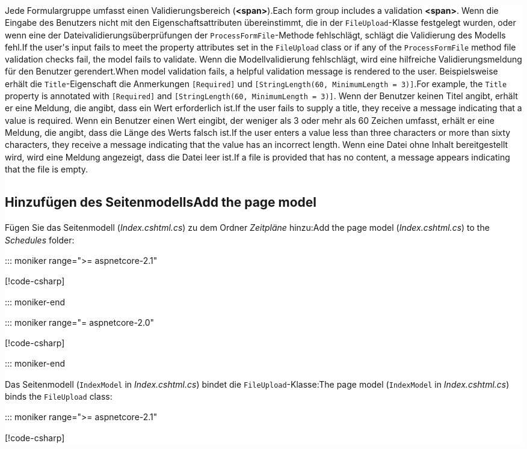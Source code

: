 <span data-ttu-id="908f7-183">Jede Formulargruppe umfasst einen Validierungsbereich (**\<span>**).</span><span class="sxs-lookup"><span data-stu-id="908f7-183">Each form group includes a validation **\<span>**.</span></span> <span data-ttu-id="908f7-184">Wenn die Eingabe des Benutzers nicht mit den Eigenschaftsattributen übereinstimmt, die in der `FileUpload`-Klasse festgelegt wurden, oder wenn eine der Dateivalidierungsüberprüfungen der `ProcessFormFile`-Methode fehlschlägt, schlägt die Validierung des Modells fehl.</span><span class="sxs-lookup"><span data-stu-id="908f7-184">If the user's input fails to meet the property attributes set in the `FileUpload` class or if any of the `ProcessFormFile` method file validation checks fail, the model fails to validate.</span></span> <span data-ttu-id="908f7-185">Wenn die Modellvalidierung fehlschlägt, wird eine hilfreiche Validierungsmeldung für den Benutzer gerendert.</span><span class="sxs-lookup"><span data-stu-id="908f7-185">When model validation fails, a helpful validation message is rendered to the user.</span></span> <span data-ttu-id="908f7-186">Beispielsweise erhält die `Title`-Eigenschaft die Anmerkungen `[Required]` und `[StringLength(60, MinimumLength = 3)]`.</span><span class="sxs-lookup"><span data-stu-id="908f7-186">For example, the `Title` property is annotated with `[Required]` and `[StringLength(60, MinimumLength = 3)]`.</span></span> <span data-ttu-id="908f7-187">Wenn der Benutzer keinen Titel angibt, erhält er eine Meldung, die angibt, dass ein Wert erforderlich ist.</span><span class="sxs-lookup"><span data-stu-id="908f7-187">If the user fails to supply a title, they receive a message indicating that a value is required.</span></span> <span data-ttu-id="908f7-188">Wenn ein Benutzer einen Wert eingibt, der weniger als 3 oder mehr als 60 Zeichen umfasst, erhält er eine Meldung, die angibt, dass die Länge des Werts falsch ist.</span><span class="sxs-lookup"><span data-stu-id="908f7-188">If the user enters a value less than three characters or more than sixty characters, they receive a message indicating that the value has an incorrect length.</span></span> <span data-ttu-id="908f7-189">Wenn eine Datei ohne Inhalt bereitgestellt wird, wird eine Meldung angezeigt, dass die Datei leer ist.</span><span class="sxs-lookup"><span data-stu-id="908f7-189">If a file is provided that has no content, a message appears indicating that the file is empty.</span></span>

## <a name="add-the-page-model"></a><span data-ttu-id="908f7-190">Hinzufügen des Seitenmodells</span><span class="sxs-lookup"><span data-stu-id="908f7-190">Add the page model</span></span>

<span data-ttu-id="908f7-191">Fügen Sie das Seitenmodell (*Index.cshtml.cs*) zu dem Ordner *Zeitpläne* hinzu:</span><span class="sxs-lookup"><span data-stu-id="908f7-191">Add the page model (*Index.cshtml.cs*) to the *Schedules* folder:</span></span>

::: moniker range=">= aspnetcore-2.1"

[!code-csharp[](upload-files/samples/2.x/RazorPagesMovie/Pages/Schedules/Index.cshtml.cs)]

::: moniker-end

::: moniker range="= aspnetcore-2.0"

[!code-csharp[](upload-files/samples/1.x/RazorPagesMovie/Pages/Schedules/Index.cshtml.cs)]

::: moniker-end

<span data-ttu-id="908f7-192">Das Seitenmodell (`IndexModel` in *Index.cshtml.cs*) bindet die `FileUpload`-Klasse:</span><span class="sxs-lookup"><span data-stu-id="908f7-192">The page model (`IndexModel` in *Index.cshtml.cs*) binds the `FileUpload` class:</span></span>

::: moniker range=">= aspnetcore-2.1"

[!code-csharp[](upload-files/snapshot_samples/2.x/RazorPagesMovie/Pages/Schedules/Index.cshtml.cs?name=snippet1)]
